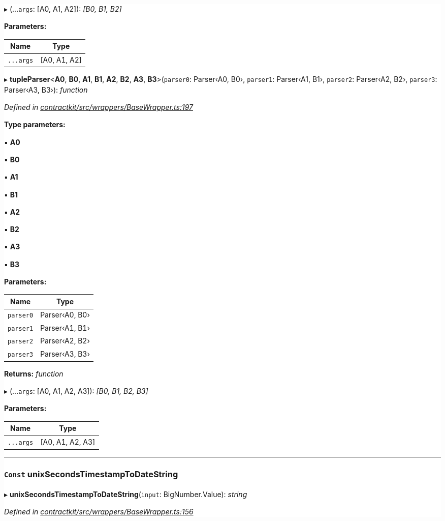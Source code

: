 ▸ (...`args`: [A0, A1, A2]): *[B0, B1, B2]*

**Parameters:**

Name | Type |
------ | ------ |
`...args` | [A0, A1, A2] |

▸ **tupleParser**<**A0**, **B0**, **A1**, **B1**, **A2**, **B2**, **A3**, **B3**>(`parser0`: Parser‹A0, B0›, `parser1`: Parser‹A1, B1›, `parser2`: Parser‹A2, B2›, `parser3`: Parser‹A3, B3›): *function*

*Defined in [contractkit/src/wrappers/BaseWrapper.ts:197](https://github.com/celo-org/celo-monorepo/blob/master/packages/sdk/contractkit/src/wrappers/BaseWrapper.ts#L197)*

**Type parameters:**

▪ **A0**

▪ **B0**

▪ **A1**

▪ **B1**

▪ **A2**

▪ **B2**

▪ **A3**

▪ **B3**

**Parameters:**

Name | Type |
------ | ------ |
`parser0` | Parser‹A0, B0› |
`parser1` | Parser‹A1, B1› |
`parser2` | Parser‹A2, B2› |
`parser3` | Parser‹A3, B3› |

**Returns:** *function*

▸ (...`args`: [A0, A1, A2, A3]): *[B0, B1, B2, B3]*

**Parameters:**

Name | Type |
------ | ------ |
`...args` | [A0, A1, A2, A3] |

___

### `Const` unixSecondsTimestampToDateString

▸ **unixSecondsTimestampToDateString**(`input`: BigNumber.Value): *string*

*Defined in [contractkit/src/wrappers/BaseWrapper.ts:156](https://github.com/celo-org/celo-monorepo/blob/master/packages/sdk/contractkit/src/wrappers/BaseWrapper.ts#L156)*
